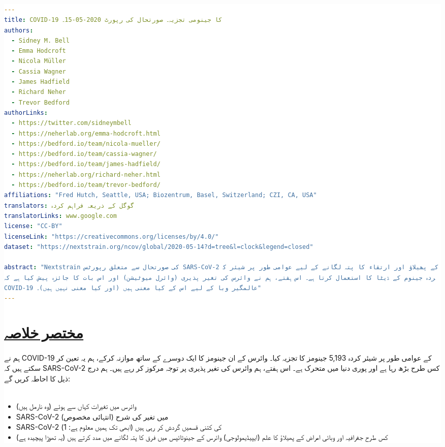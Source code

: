```yaml
---
title: COVID-19 کا جینومی تجزیہ۔ صورتحال کی رپورٹ 2020-05-15۔
authors:
  - Sidney M. Bell
  - Emma Hodcroft
  - Nicola Müller
  - Cassia Wagner
  - James Hadfield
  - Richard Neher
  - Trevor Bedford
authorLinks:
  - https://twitter.com/sidneymbell
  - https://neherlab.org/emma-hodcroft.html
  - https://bedford.io/team/nicola-mueller/
  - https://bedford.io/team/cassia-wagner/
  - https://bedford.io/team/james-hadfield/
  - https://neherlab.org/richard-neher.html
  - https://bedford.io/team/trevor-bedford/
affiliations: "Fred Hutch, Seattle, USA; Biozentrum, Basel, Switzerland; CZI, CA, USA"
translators: گوگل کے ذریعہ فراہم کردہ
translatorLinks: www.google.com
license: "CC-BY"
licenseLink: "https://creativecommons.org/licenses/by/4.0/"
dataset: "https://nextstrain.org/ncov/global/2020-05-14?d=tree&l=clock&legend=closed"

abstract: "Nextstrain کی صورتحال سے متعلق رپورٹس SARS-CoV-2 کے پھیلاؤ اور ارتقاء کا پتہ لگانے کے لیے عوامی طور پر شیئر کردہ جینوم کے ڈیٹا کا استعمال کرتا ہے۔ اس ہفتے، ہم نے وائرس کی تغیر پذیری (وائرل میوٹیشن) اور اس بات کا جائزہ پیش کیا ہے کہ COVID-19 عالمگیر وبا کے لیے اس کے کیا معنی ہیں (اور کیا معنی نہیں ہیں)۔"
---
```







# [مختصر خلاصہ](https://nextstrain.org/ncov/2020-05-14?d=tree,entropy&p=grid)

ہم نے COVID-19 کے عوامی طور پر شیئر کردہ 5,193 جینومز کا تجزیہ کیا۔ وائرس کے ان جینومز کا ایک دوسرے کے ساتھ موازنہ کرکے، ہم یہ تعین کر سکتے ہیں کہ SARS-CoV-2 کس طرح بڑھ رہا ہے اور پوری دنیا میں متحرک ہے۔ اس ہفتے، ہم وائرس کی تغیر پذیری پر توجہ مرکوز کر رہے ہیں۔ ہم درج ذیل کا احاطہ کریں گے:
<br><br>
* وائرس میں تغیرات کہاں سے ہوئے (وہ نارمل ہیں)  
* SARS-CoV-2 میں تغیر کی شرح (انتہائی مخصوص)
* SARS-CoV-2 کی کتنی قسمیں گردش کر رہی ہیں (ابھی تک ہمیں معلوم ہے: 1)  
* کس طرح جغرافیہ اور وبائی امراض کے پھیلاؤ کا علم (ایپیڈیمولوجی) وائرس کے جینوٹائپس میں فرق کا پتہ لگانے میں مدد کرتے ہیں (یہ تھوڑا پیچیدہ ہے)



